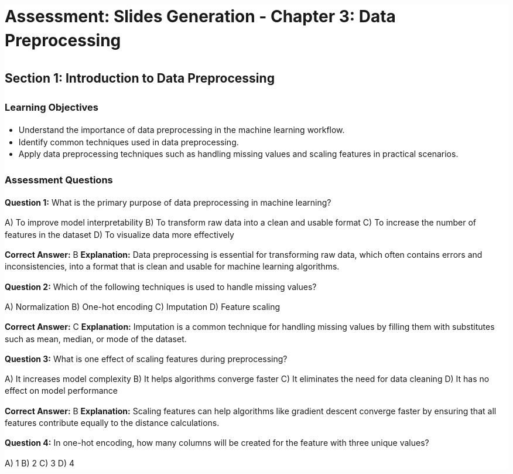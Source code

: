 # Assessment: Slides Generation - Chapter 3: Data Preprocessing

## Section 1: Introduction to Data Preprocessing

### Learning Objectives
- Understand the importance of data preprocessing in the machine learning workflow.
- Identify common techniques used in data preprocessing.
- Apply data preprocessing techniques such as handling missing values and scaling features in practical scenarios.

### Assessment Questions

**Question 1:** What is the primary purpose of data preprocessing in machine learning?

  A) To improve model interpretability
  B) To transform raw data into a clean and usable format
  C) To increase the number of features in the dataset
  D) To visualize data more effectively

**Correct Answer:** B
**Explanation:** Data preprocessing is essential for transforming raw data, which often contains errors and inconsistencies, into a format that is clean and usable for machine learning algorithms.

**Question 2:** Which of the following techniques is used to handle missing values?

  A) Normalization
  B) One-hot encoding
  C) Imputation
  D) Feature scaling

**Correct Answer:** C
**Explanation:** Imputation is a common technique for handling missing values by filling them with substitutes such as mean, median, or mode of the dataset.

**Question 3:** What is one effect of scaling features during preprocessing?

  A) It increases model complexity
  B) It helps algorithms converge faster
  C) It eliminates the need for data cleaning
  D) It has no effect on model performance

**Correct Answer:** B
**Explanation:** Scaling features can help algorithms like gradient descent converge faster by ensuring that all features contribute equally to the distance calculations.

**Question 4:** In one-hot encoding, how many columns will be created for the feature with three unique values?

  A) 1
  B) 2
  C) 3
  D) 4
